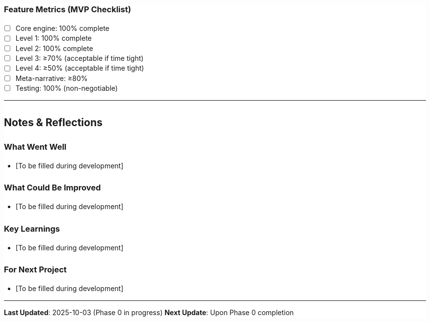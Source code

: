### Feature Metrics (MVP Checklist)
- [ ] Core engine: 100% complete
- [ ] Level 1: 100% complete
- [ ] Level 2: 100% complete
- [ ] Level 3: ≥70% (acceptable if time tight)
- [ ] Level 4: ≥50% (acceptable if time tight)
- [ ] Meta-narrative: ≥80%
- [ ] Testing: 100% (non-negotiable)

---

## Notes & Reflections

### What Went Well

- [To be filled during development]

### What Could Be Improved

- [To be filled during development]

### Key Learnings

- [To be filled during development]

### For Next Project

- [To be filled during development]

---

**Last Updated**: 2025-10-03 (Phase 0 in progress)
**Next Update**: Upon Phase 0 completion
